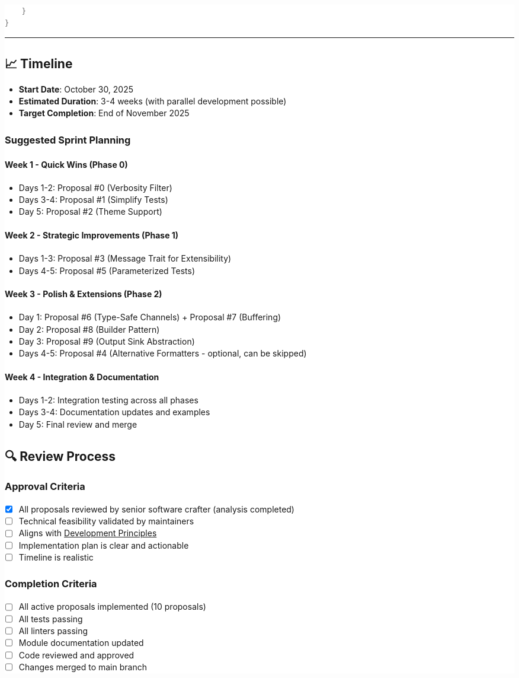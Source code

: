 ```rust
    }
}
```

---

## 📈 Timeline

- **Start Date**: October 30, 2025
- **Estimated Duration**: 3-4 weeks (with parallel development possible)
- **Target Completion**: End of November 2025

### Suggested Sprint Planning

#### Week 1 - Quick Wins (Phase 0)

- Days 1-2: Proposal #0 (Verbosity Filter)
- Days 3-4: Proposal #1 (Simplify Tests)
- Day 5: Proposal #2 (Theme Support)

#### Week 2 - Strategic Improvements (Phase 1)

- Days 1-3: Proposal #3 (Message Trait for Extensibility)
- Days 4-5: Proposal #5 (Parameterized Tests)

#### Week 3 - Polish & Extensions (Phase 2)

- Day 1: Proposal #6 (Type-Safe Channels) + Proposal #7 (Buffering)
- Day 2: Proposal #8 (Builder Pattern)
- Day 3: Proposal #9 (Output Sink Abstraction)
- Days 4-5: Proposal #4 (Alternative Formatters - optional, can be skipped)

#### Week 4 - Integration & Documentation

- Days 1-2: Integration testing across all phases
- Days 3-4: Documentation updates and examples
- Day 5: Final review and merge

## 🔍 Review Process

### Approval Criteria

- [x] All proposals reviewed by senior software crafter (analysis completed)
- [ ] Technical feasibility validated by maintainers
- [ ] Aligns with [Development Principles](../development-principles.md)
- [ ] Implementation plan is clear and actionable
- [ ] Timeline is realistic

### Completion Criteria

- [ ] All active proposals implemented (10 proposals)
- [ ] All tests passing
- [ ] All linters passing
- [ ] Module documentation updated
- [ ] Code reviewed and approved
- [ ] Changes merged to main branch
